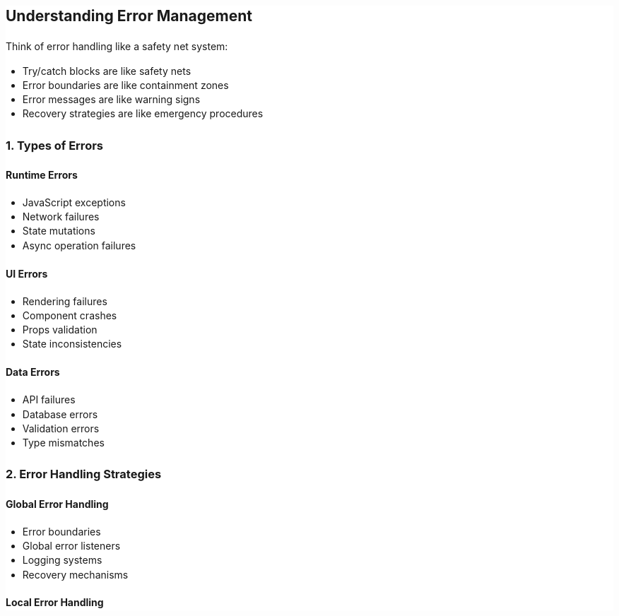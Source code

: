 ## 

## 

## 

## 

## 

## 

## 

## Understanding Error Management

Think of error handling like a safety net system:

* Try/catch blocks are like safety nets  
* Error boundaries are like containment zones  
* Error messages are like warning signs  
* Recovery strategies are like emergency procedures

### 1\. Types of Errors

#### Runtime Errors

* JavaScript exceptions  
* Network failures  
* State mutations  
* Async operation failures

#### UI Errors

* Rendering failures  
* Component crashes  
* Props validation  
* State inconsistencies

#### Data Errors

* API failures  
* Database errors  
* Validation errors  
* Type mismatches

### 2\. Error Handling Strategies

#### Global Error Handling

* Error boundaries  
* Global error listeners  
* Logging systems  
* Recovery mechanisms

#### Local Error Handling
